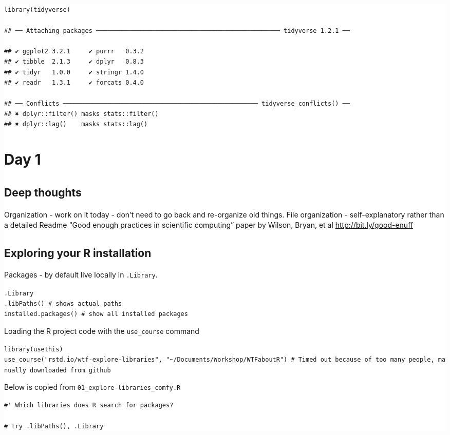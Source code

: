     library(tidyverse)

    ## ── Attaching packages ────────────────────────────────────────────────── tidyverse 1.2.1 ──

    ## ✔ ggplot2 3.2.1     ✔ purrr   0.3.2
    ## ✔ tibble  2.1.3     ✔ dplyr   0.8.3
    ## ✔ tidyr   1.0.0     ✔ stringr 1.4.0
    ## ✔ readr   1.3.1     ✔ forcats 0.4.0

    ## ── Conflicts ───────────────────────────────────────────────────── tidyverse_conflicts() ──
    ## ✖ dplyr::filter() masks stats::filter()
    ## ✖ dplyr::lag()    masks stats::lag()

Day 1
=====

Deep thoughts
-------------

Organization - work on it today - don’t need to go back and re-organize
old things. File organization - self-explanatory rather than a detailed
Readme “Good enough practices in scientific computing” paper by Wilson,
Bryan, et al
<a href="http://bit.ly/good-enuff" class="uri">http://bit.ly/good-enuff</a>

Exploring your R installation
-----------------------------

Packages - by default live locally in `.Library`.

    .Library
    .libPaths() # shows actual paths
    installed.packages() # show all installed packages

Loading the R project code with the `use_course` command

    library(usethis)
    use_course("rstd.io/wtf-explore-libraries", "~/Documents/Workshop/WTFaboutR") # Timed out because of too many people, manually downloaded from github

Below is copied from `01_explore-libraries_comfy.R`

    #' Which libraries does R search for packages?

    # try .libPaths(), .Library
